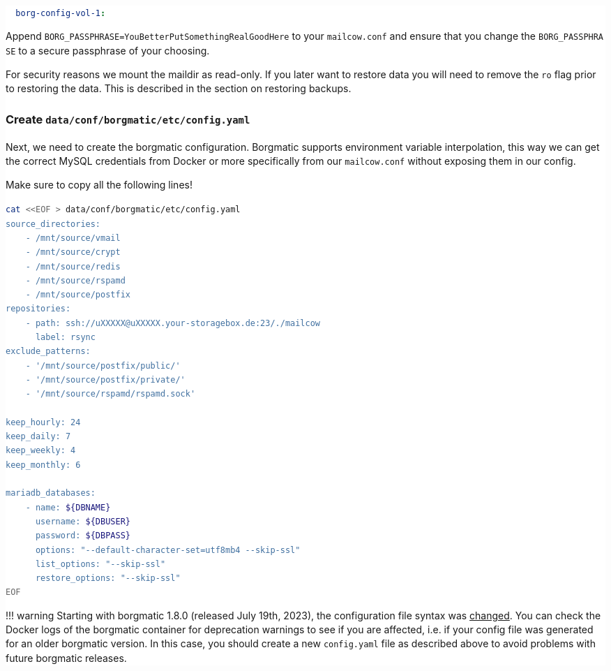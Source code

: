 ```yaml
  borg-config-vol-1:
```

Append `BORG_PASSPHRASE=YouBetterPutSomethingRealGoodHere` to your `mailcow.conf` and ensure that you change the `BORG_PASSPHRASE` to a secure passphrase of your choosing.

For security reasons we mount the maildir as read-only. If you later want to restore data you will need to remove
the `ro` flag prior to restoring the data. This is described in the section on restoring backups.

### Create `data/conf/borgmatic/etc/config.yaml`

Next, we need to create the borgmatic configuration. Borgmatic supports environment variable interpolation, this way we can get the correct MySQL credentials from Docker or more specifically from our `mailcow.conf` without exposing them in our config.

Make sure to copy all the following lines!

```bash
cat <<EOF > data/conf/borgmatic/etc/config.yaml
source_directories:
    - /mnt/source/vmail
    - /mnt/source/crypt
    - /mnt/source/redis
    - /mnt/source/rspamd
    - /mnt/source/postfix
repositories:
    - path: ssh://uXXXXX@uXXXXX.your-storagebox.de:23/./mailcow
      label: rsync
exclude_patterns:
    - '/mnt/source/postfix/public/'
    - '/mnt/source/postfix/private/'
    - '/mnt/source/rspamd/rspamd.sock'

keep_hourly: 24
keep_daily: 7
keep_weekly: 4
keep_monthly: 6

mariadb_databases:
    - name: ${DBNAME}
      username: ${DBUSER}
      password: ${DBPASS}
      options: "--default-character-set=utf8mb4 --skip-ssl"
      list_options: "--skip-ssl"
      restore_options: "--skip-ssl"
EOF
```

!!! warning
    Starting with borgmatic 1.8.0 (released July 19th, 2023), the configuration file syntax was
    [changed](https://github.com/borgmatic-collective/borgmatic/releases/tag/1.8.0). You can check the Docker logs
    of the borgmatic container for deprecation warnings to see if you are affected, i.e. if your config file was
    generated for an older borgmatic version. In this case, you should create a new `config.yaml` file as described
    above to avoid problems with future borgmatic releases.
